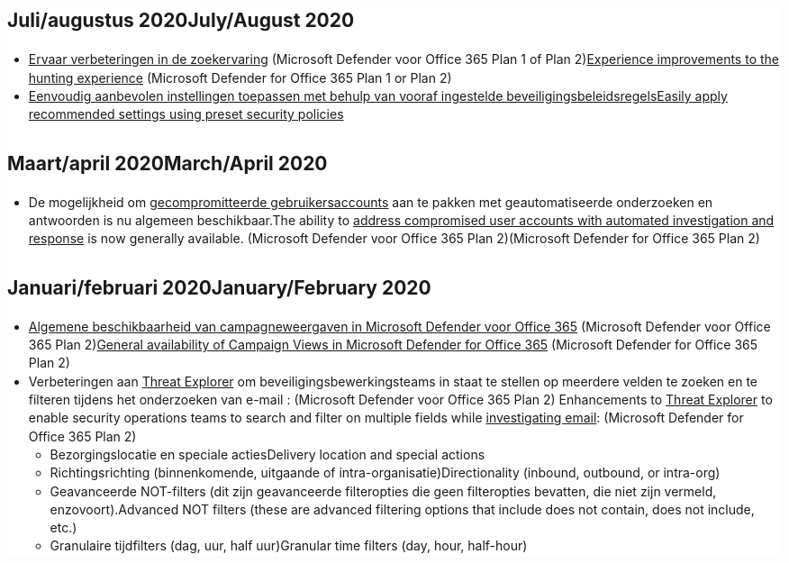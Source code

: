 
## <a name="julyaugust-2020"></a><span data-ttu-id="d8125-134">Juli/augustus 2020</span><span class="sxs-lookup"><span data-stu-id="d8125-134">July/August 2020</span></span>

- <span data-ttu-id="d8125-135">[Ervaar verbeteringen in de zoekervaring](threat-explorer.md#improvements-to-threat-hunting-experience) (Microsoft Defender voor Office 365 Plan 1 of Plan 2)</span><span class="sxs-lookup"><span data-stu-id="d8125-135">[Experience improvements to the hunting experience](threat-explorer.md#improvements-to-threat-hunting-experience) (Microsoft Defender for Office 365 Plan 1 or Plan 2)</span></span>
- [<span data-ttu-id="d8125-136">Eenvoudig aanbevolen instellingen toepassen met behulp van vooraf ingestelde beveiligingsbeleidsregels</span><span class="sxs-lookup"><span data-stu-id="d8125-136">Easily apply recommended settings using preset security policies</span></span>](preset-security-policies.md)

## <a name="marchapril-2020"></a><span data-ttu-id="d8125-137">Maart/april 2020</span><span class="sxs-lookup"><span data-stu-id="d8125-137">March/April 2020</span></span>

- <span data-ttu-id="d8125-138">De mogelijkheid om [gecompromitteerde gebruikersaccounts](address-compromised-users-quickly.md) aan te pakken met geautomatiseerde onderzoeken en antwoorden is nu algemeen beschikbaar.</span><span class="sxs-lookup"><span data-stu-id="d8125-138">The ability to [address compromised user accounts with automated investigation and response](address-compromised-users-quickly.md) is now generally available.</span></span> <span data-ttu-id="d8125-139">(Microsoft Defender voor Office 365 Plan 2)</span><span class="sxs-lookup"><span data-stu-id="d8125-139">(Microsoft Defender for Office 365 Plan 2)</span></span>

## <a name="januaryfebruary-2020"></a><span data-ttu-id="d8125-140">Januari/februari 2020</span><span class="sxs-lookup"><span data-stu-id="d8125-140">January/February 2020</span></span>

- <span data-ttu-id="d8125-141">[Algemene beschikbaarheid van campagneweergaven in Microsoft Defender voor Office 365](campaigns.md) (Microsoft Defender voor Office 365 Plan 2)</span><span class="sxs-lookup"><span data-stu-id="d8125-141">[General availability of Campaign Views in Microsoft Defender for Office 365](campaigns.md) (Microsoft Defender for Office 365 Plan 2)</span></span>
- <span data-ttu-id="d8125-142">Verbeteringen aan [Threat Explorer](threat-explorer.md) om beveiligingsbewerkingsteams in staat te stellen op meerdere velden te zoeken en te filteren tijdens het onderzoeken van e-mail : (Microsoft Defender voor Office 365 Plan 2) [](investigate-malicious-email-that-was-delivered.md)</span><span class="sxs-lookup"><span data-stu-id="d8125-142">Enhancements to [Threat Explorer](threat-explorer.md) to enable security operations teams to search and filter on multiple fields while [investigating email](investigate-malicious-email-that-was-delivered.md): (Microsoft Defender for Office 365 Plan 2)</span></span>
  - <span data-ttu-id="d8125-143">Bezorgingslocatie en speciale acties</span><span class="sxs-lookup"><span data-stu-id="d8125-143">Delivery location and special actions</span></span>
  - <span data-ttu-id="d8125-144">Richtingsrichting (binnenkomende, uitgaande of intra-organisatie)</span><span class="sxs-lookup"><span data-stu-id="d8125-144">Directionality (inbound, outbound, or intra-org)</span></span>
  - <span data-ttu-id="d8125-145">Geavanceerde NOT-filters (dit zijn geavanceerde filteropties die geen filteropties bevatten, die niet zijn vermeld, enzovoort).</span><span class="sxs-lookup"><span data-stu-id="d8125-145">Advanced NOT filters (these are advanced filtering options that include does not contain, does not include, etc.)</span></span>
  - <span data-ttu-id="d8125-146">Granulaire tijdfilters (dag, uur, half uur)</span><span class="sxs-lookup"><span data-stu-id="d8125-146">Granular time filters (day, hour, half-hour)</span></span>
